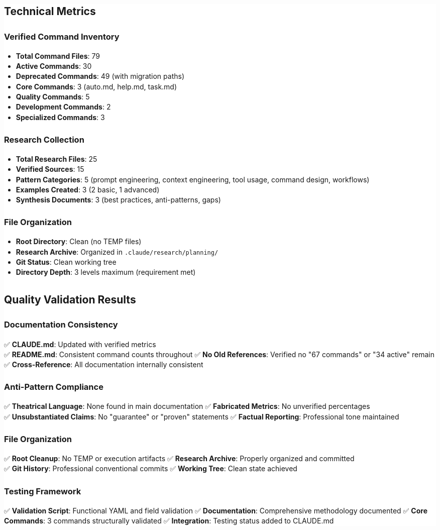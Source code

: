 ## Technical Metrics

### Verified Command Inventory
- **Total Command Files**: 79
- **Active Commands**: 30  
- **Deprecated Commands**: 49 (with migration paths)
- **Core Commands**: 3 (auto.md, help.md, task.md)
- **Quality Commands**: 5
- **Development Commands**: 2
- **Specialized Commands**: 3

### Research Collection
- **Total Research Files**: 25
- **Verified Sources**: 15
- **Pattern Categories**: 5 (prompt engineering, context engineering, tool usage, command design, workflows)
- **Examples Created**: 3 (2 basic, 1 advanced)
- **Synthesis Documents**: 3 (best practices, anti-patterns, gaps)

### File Organization
- **Root Directory**: Clean (no TEMP files)
- **Research Archive**: Organized in `.claude/research/planning/`
- **Git Status**: Clean working tree
- **Directory Depth**: 3 levels maximum (requirement met)

## Quality Validation Results

### Documentation Consistency
✅ **CLAUDE.md**: Updated with verified metrics  
✅ **README.md**: Consistent command counts throughout
✅ **No Old References**: Verified no "67 commands" or "34 active" remain
✅ **Cross-Reference**: All documentation internally consistent

### Anti-Pattern Compliance  
✅ **Theatrical Language**: None found in main documentation
✅ **Fabricated Metrics**: No unverified percentages  
✅ **Unsubstantiated Claims**: No "guarantee" or "proven" statements
✅ **Factual Reporting**: Professional tone maintained

### File Organization
✅ **Root Cleanup**: No TEMP or execution artifacts
✅ **Research Archive**: Properly organized and committed  
✅ **Git History**: Professional conventional commits
✅ **Working Tree**: Clean state achieved

### Testing Framework
✅ **Validation Script**: Functional YAML and field validation
✅ **Documentation**: Comprehensive methodology documented
✅ **Core Commands**: 3 commands structurally validated
✅ **Integration**: Testing status added to CLAUDE.md
